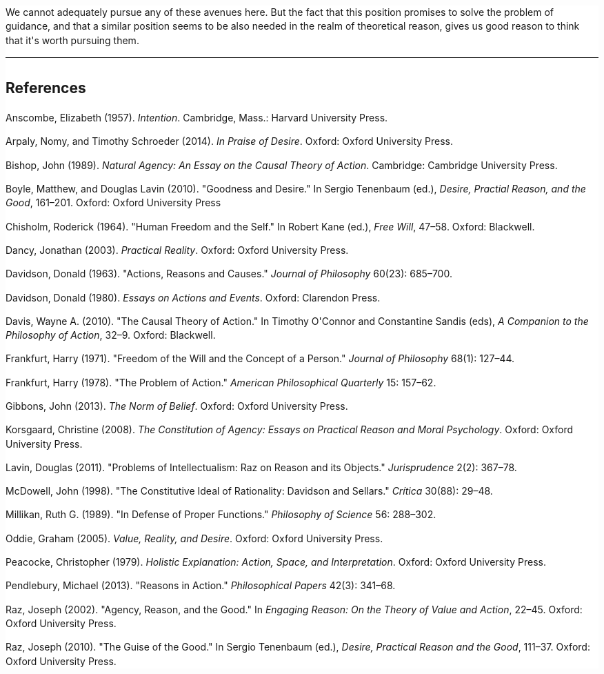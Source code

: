 
We cannot adequately pursue any of these avenues here. But the fact that this position promises to solve the problem of guidance, and that a similar position seems to be also needed in the realm of theoretical reason, gives us good reason to think that it's worth pursuing them.

--- 

## **References**

Anscombe, Elizabeth (1957). *Intention*. Cambridge, Mass.: Harvard University Press.

Arpaly, Nomy, and Timothy Schroeder (2014). *In Praise of Desire*. Oxford: Oxford University Press.

Bishop, John (1989). *Natural Agency: An Essay on the Causal Theory of Action*. Cambridge: Cambridge University Press.

Boyle, Matthew, and Douglas Lavin (2010). "Goodness and Desire." In Sergio Tenenbaum (ed.), *Desire, Practial Reason, and the Good*, 161–201. Oxford: Oxford University Press

Chisholm, Roderick (1964). "Human Freedom and the Self." In Robert Kane (ed.), *Free Will*, 47–58. Oxford: Blackwell.

Dancy, Jonathan (2003). *Practical Reality*. Oxford: Oxford University Press.

Davidson, Donald (1963). "Actions, Reasons and Causes." *Journal of Philosophy* 60(23): 685–700.

Davidson, Donald (1980). *Essays on Actions and Events*. Oxford: Clarendon Press.

Davis, Wayne A. (2010). "The Causal Theory of Action." In Timothy O'Connor and Constantine Sandis (eds), *A Companion to the Philosophy of Action*, 32–9. Oxford: Blackwell.

Frankfurt, Harry (1971). "Freedom of the Will and the Concept of a Person." *Journal of Philosophy* 68(1): 127–44.

Frankfurt, Harry (1978). "The Problem of Action." *American Philosophical Quarterly* 15: 157–62.

Gibbons, John (2013). *The Norm of Belief*. Oxford: Oxford University Press.

Korsgaard, Christine (2008). *The Constitution of Agency: Essays on Practical Reason and Moral Psychology*. Oxford: Oxford University Press.

Lavin, Douglas (2011). "Problems of Intellectualism: Raz on Reason and its Objects." *Jurisprudence* 2(2): 367–78.

McDowell, John (1998). "The Constitutive Ideal of Rationality: Davidson and Sellars." *Crítica* 30(88): 29–48.

Millikan, Ruth G. (1989). "In Defense of Proper Functions." *Philosophy of Science* 56: 288–302.

Oddie, Graham (2005). *Value, Reality, and Desire*. Oxford: Oxford University Press.

Peacocke, Christopher (1979). *Holistic Explanation: Action, Space, and Interpretation*. Oxford: Oxford University Press.

Pendlebury, Michael (2013). "Reasons in Action." *Philosophical Papers* 42(3): 341–68.

Raz, Joseph (2002). "Agency, Reason, and the Good." In *Engaging Reason: On the Theory of Value and Action*, 22–45. Oxford: Oxford University Press.

Raz, Joseph (2010). "The Guise of the Good." In Sergio Tenenbaum (ed.), *Desire, Practical Reason and the Good*, 111–37. Oxford: Oxford University Press.
